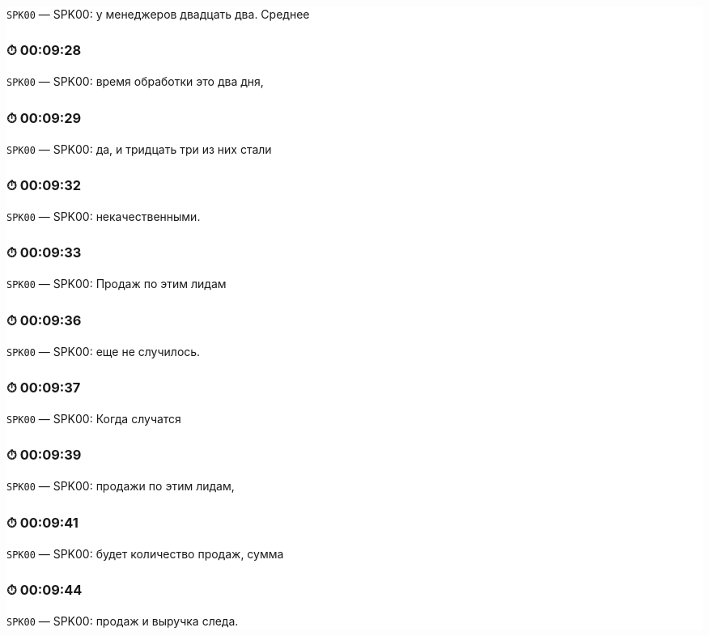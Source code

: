 `SPK00` — SPK00:  у менеджеров двадцать два. Среднее

<a id="tc000928"></a>

### ⏱ 00:09:28

`SPK00` — SPK00:  время обработки это два дня,

<a id="tc000929"></a>

### ⏱ 00:09:29

`SPK00` — SPK00:  да, и тридцать три из них стали

<a id="tc000932"></a>

### ⏱ 00:09:32

`SPK00` — SPK00:  некачественными.

<a id="tc000933"></a>

### ⏱ 00:09:33

`SPK00` — SPK00:  Продаж по этим лидам

<a id="tc000936"></a>

### ⏱ 00:09:36

`SPK00` — SPK00:  еще не случилось.

<a id="tc000937"></a>

### ⏱ 00:09:37

`SPK00` — SPK00:  Когда случатся

<a id="tc000939"></a>

### ⏱ 00:09:39

`SPK00` — SPK00:  продажи по этим лидам,

<a id="tc000941"></a>

### ⏱ 00:09:41

`SPK00` — SPK00:  будет количество продаж, сумма

<a id="tc000944"></a>

### ⏱ 00:09:44

`SPK00` — SPK00:  продаж и выручка следа.

<a id="tc000946"></a>
